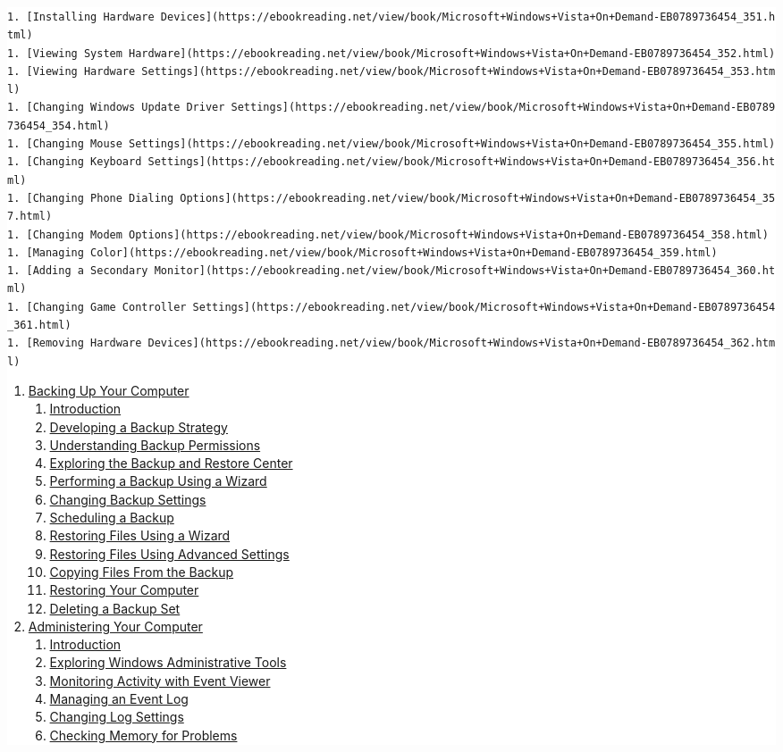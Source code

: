     1. [Installing Hardware Devices](https://ebookreading.net/view/book/Microsoft+Windows+Vista+On+Demand-EB0789736454_351.html)
    1. [Viewing System Hardware](https://ebookreading.net/view/book/Microsoft+Windows+Vista+On+Demand-EB0789736454_352.html)
    1. [Viewing Hardware Settings](https://ebookreading.net/view/book/Microsoft+Windows+Vista+On+Demand-EB0789736454_353.html)
    1. [Changing Windows Update Driver Settings](https://ebookreading.net/view/book/Microsoft+Windows+Vista+On+Demand-EB0789736454_354.html)
    1. [Changing Mouse Settings](https://ebookreading.net/view/book/Microsoft+Windows+Vista+On+Demand-EB0789736454_355.html)
    1. [Changing Keyboard Settings](https://ebookreading.net/view/book/Microsoft+Windows+Vista+On+Demand-EB0789736454_356.html)
    1. [Changing Phone Dialing Options](https://ebookreading.net/view/book/Microsoft+Windows+Vista+On+Demand-EB0789736454_357.html)
    1. [Changing Modem Options](https://ebookreading.net/view/book/Microsoft+Windows+Vista+On+Demand-EB0789736454_358.html)
    1. [Managing Color](https://ebookreading.net/view/book/Microsoft+Windows+Vista+On+Demand-EB0789736454_359.html)
    1. [Adding a Secondary Monitor](https://ebookreading.net/view/book/Microsoft+Windows+Vista+On+Demand-EB0789736454_360.html)
    1. [Changing Game Controller Settings](https://ebookreading.net/view/book/Microsoft+Windows+Vista+On+Demand-EB0789736454_361.html)
    1. [Removing Hardware Devices](https://ebookreading.net/view/book/Microsoft+Windows+Vista+On+Demand-EB0789736454_362.html)
1. [Backing Up Your Computer](https://ebookreading.net/view/book/Microsoft+Windows+Vista+On+Demand-EB0789736454_363.html)
    1. [Introduction](https://ebookreading.net/view/book/Microsoft+Windows+Vista+On+Demand-EB0789736454_364.html)
    1. [Developing a Backup Strategy](https://ebookreading.net/view/book/Microsoft+Windows+Vista+On+Demand-EB0789736454_365.html)
    1. [Understanding Backup Permissions](https://ebookreading.net/view/book/Microsoft+Windows+Vista+On+Demand-EB0789736454_366.html)
    1. [Exploring the Backup and Restore Center](https://ebookreading.net/view/book/Microsoft+Windows+Vista+On+Demand-EB0789736454_367.html)
    1. [Performing a Backup Using a Wizard](https://ebookreading.net/view/book/Microsoft+Windows+Vista+On+Demand-EB0789736454_368.html)
    1. [Changing Backup Settings](https://ebookreading.net/view/book/Microsoft+Windows+Vista+On+Demand-EB0789736454_369.html)
    1. [Scheduling a Backup](https://ebookreading.net/view/book/Microsoft+Windows+Vista+On+Demand-EB0789736454_370.html)
    1. [Restoring Files Using a Wizard](https://ebookreading.net/view/book/Microsoft+Windows+Vista+On+Demand-EB0789736454_371.html)
    1. [Restoring Files Using Advanced Settings](https://ebookreading.net/view/book/Microsoft+Windows+Vista+On+Demand-EB0789736454_372.html)
    1. [Copying Files From the Backup](https://ebookreading.net/view/book/Microsoft+Windows+Vista+On+Demand-EB0789736454_373.html)
    1. [Restoring Your Computer](https://ebookreading.net/view/book/Microsoft+Windows+Vista+On+Demand-EB0789736454_374.html)
    1. [Deleting a Backup Set](https://ebookreading.net/view/book/Microsoft+Windows+Vista+On+Demand-EB0789736454_375.html)
1. [Administering Your Computer](https://ebookreading.net/view/book/Microsoft+Windows+Vista+On+Demand-EB0789736454_376.html)
    1. [Introduction](https://ebookreading.net/view/book/Microsoft+Windows+Vista+On+Demand-EB0789736454_377.html)
    1. [Exploring Windows Administrative Tools](https://ebookreading.net/view/book/Microsoft+Windows+Vista+On+Demand-EB0789736454_378.html)
    1. [Monitoring Activity with Event Viewer](https://ebookreading.net/view/book/Microsoft+Windows+Vista+On+Demand-EB0789736454_379.html)
    1. [Managing an Event Log](https://ebookreading.net/view/book/Microsoft+Windows+Vista+On+Demand-EB0789736454_380.html)
    1. [Changing Log Settings](https://ebookreading.net/view/book/Microsoft+Windows+Vista+On+Demand-EB0789736454_381.html)
    1. [Checking Memory for Problems](https://ebookreading.net/view/book/Microsoft+Windows+Vista+On+Demand-EB0789736454_382.html)